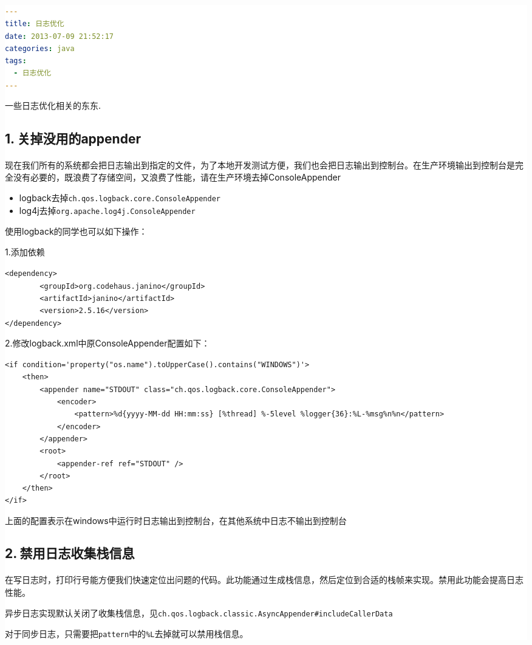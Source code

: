 ```yaml
---
title: 日志优化
date: 2013-07-09 21:52:17
categories: java
tags:
  - 日志优化
---
```


一些日志优化相关的东东.

## 1. 关掉没用的appender

现在我们所有的系统都会把日志输出到指定的文件，为了本地开发测试方便，我们也会把日志输出到控制台。在生产环境输出到控制台是完全没有必要的，既浪费了存储空间，又浪费了性能，请在生产环境去掉ConsoleAppender

- logback去掉`ch.qos.logback.core.ConsoleAppender`
- log4j去掉`org.apache.log4j.ConsoleAppender`

使用logback的同学也可以如下操作：

1.添加依赖

	<dependency>
			<groupId>org.codehaus.janino</groupId>
			<artifactId>janino</artifactId>
			<version>2.5.16</version>
	</dependency>
2.修改logback.xml中原ConsoleAppender配置如下：

	<if condition='property("os.name").toUpperCase().contains("WINDOWS")'>
		<then>
			<appender name="STDOUT" class="ch.qos.logback.core.ConsoleAppender">
				<encoder>
					<pattern>%d{yyyy-MM-dd HH:mm:ss} [%thread] %-5level %logger{36}:%L-%msg%n%n</pattern>
				</encoder>
			</appender>
			<root>
				<appender-ref ref="STDOUT" />
			</root>
		</then>
	</if>

上面的配置表示在windows中运行时日志输出到控制台，在其他系统中日志不输出到控制台

## 2. 禁用日志收集栈信息

在写日志时，打印行号能方便我们快速定位出问题的代码。此功能通过生成栈信息，然后定位到合适的栈帧来实现。禁用此功能会提高日志性能。

异步日志实现默认关闭了收集栈信息，见`ch.qos.logback.classic.AsyncAppender#includeCallerData`

对于同步日志，只需要把`pattern`中的`%L`去掉就可以禁用栈信息。

